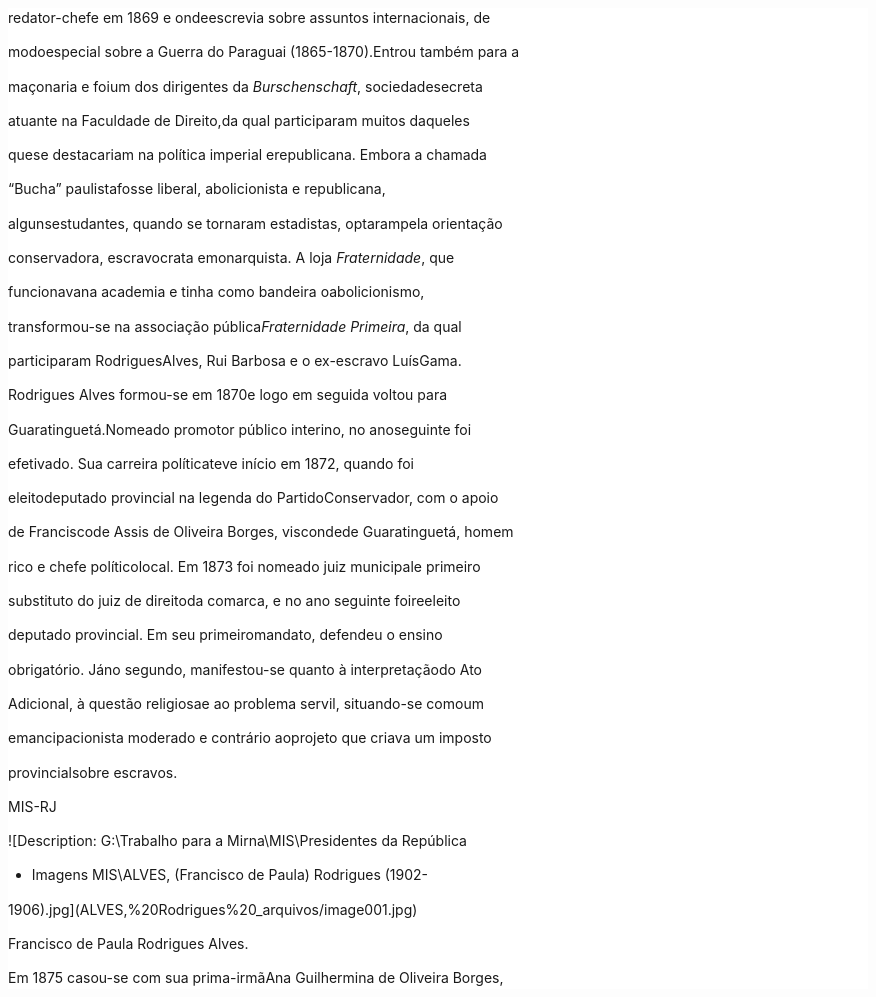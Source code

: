 redator-chefe em 1869 e ondeescrevia sobre assuntos internacionais, de

modoespecial sobre a Guerra do Paraguai (1865-1870).Entrou também para a

maçonaria e foium dos dirigentes da *Burschenschaft*, sociedadesecreta

atuante na Faculdade de Direito,da qual participaram muitos daqueles

quese destacariam na política imperial erepublicana. Embora a chamada

“Bucha” paulistafosse liberal, abolicionista e republicana,

algunsestudantes, quando se tornaram estadistas, optarampela orientação

conservadora, escravocrata emonarquista. A loja *Fraternidade*, que

funcionavana academia e tinha como bandeira oabolicionismo,

transformou-se na associação pública*Fraternidade Primeira*, da qual

participaram RodriguesAlves, Rui Barbosa e o ex-escravo LuísGama.



Rodrigues Alves formou-se em 1870e logo em seguida voltou para

Guaratinguetá.Nomeado promotor público interino, no anoseguinte foi

efetivado. Sua carreira políticateve início em 1872, quando foi

eleitodeputado provincial na legenda do PartidoConservador, com o apoio

de Franciscode Assis de Oliveira Borges, viscondede Guaratinguetá, homem

rico e chefe políticolocal. Em 1873 foi nomeado juiz municipale primeiro

substituto do juiz de direitoda comarca, e no ano seguinte foireeleito

deputado provincial. Em seu primeiromandato, defendeu o ensino

obrigatório. Jáno segundo, manifestou-se quanto à interpretaçãodo Ato

Adicional, à questão religiosae ao problema servil, situando-se comoum

emancipacionista moderado e contrário aoprojeto que criava um imposto

provincialsobre escravos.



MIS-RJ



![Description: G:\\Trabalho para a Mirna\\MIS\\Presidentes da República

- Imagens MIS\\ALVES, (Francisco de Paula) Rodrigues (1902-

1906).jpg](ALVES,%20Rodrigues%20_arquivos/image001.jpg)



Francisco de Paula Rodrigues Alves.



Em 1875 casou-se com sua prima-irmãAna Guilhermina de Oliveira Borges,
